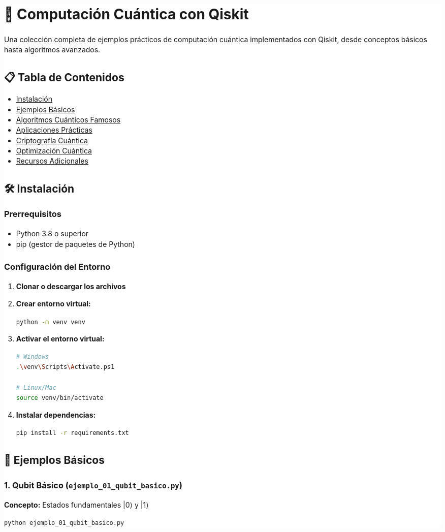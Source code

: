 # 🚀 Computación Cuántica con Qiskit

Una colección completa de ejemplos prácticos de computación cuántica implementados con Qiskit, desde conceptos básicos hasta algoritmos avanzados.

## 📋 Tabla de Contenidos

- [Instalación](#instalación)
- [Ejemplos Básicos](#ejemplos-básicos)
- [Algoritmos Cuánticos Famosos](#algoritmos-cuánticos-famosos)
- [Aplicaciones Prácticas](#aplicaciones-prácticas)
- [Criptografía Cuántica](#criptografía-cuántica)
- [Optimización Cuántica](#optimización-cuántica)
- [Recursos Adicionales](#recursos-adicionales)

## 🛠️ Instalación

### Prerrequisitos
- Python 3.8 o superior
- pip (gestor de paquetes de Python)

### Configuración del Entorno

1. **Clonar o descargar los archivos**
2. **Crear entorno virtual:**
   ```bash
   python -m venv venv
   ```

3. **Activar el entorno virtual:**
   ```bash
   # Windows
   .\venv\Scripts\Activate.ps1
   
   # Linux/Mac
   source venv/bin/activate
   ```

4. **Instalar dependencias:**
   ```bash
   pip install -r requirements.txt
   ```

## 🎯 Ejemplos Básicos

### 1. Qubit Básico (`ejemplo_01_qubit_basico.py`)
**Concepto:** Estados fundamentales |0⟩ y |1⟩

```python
python ejemplo_01_qubit_basico.py
```
